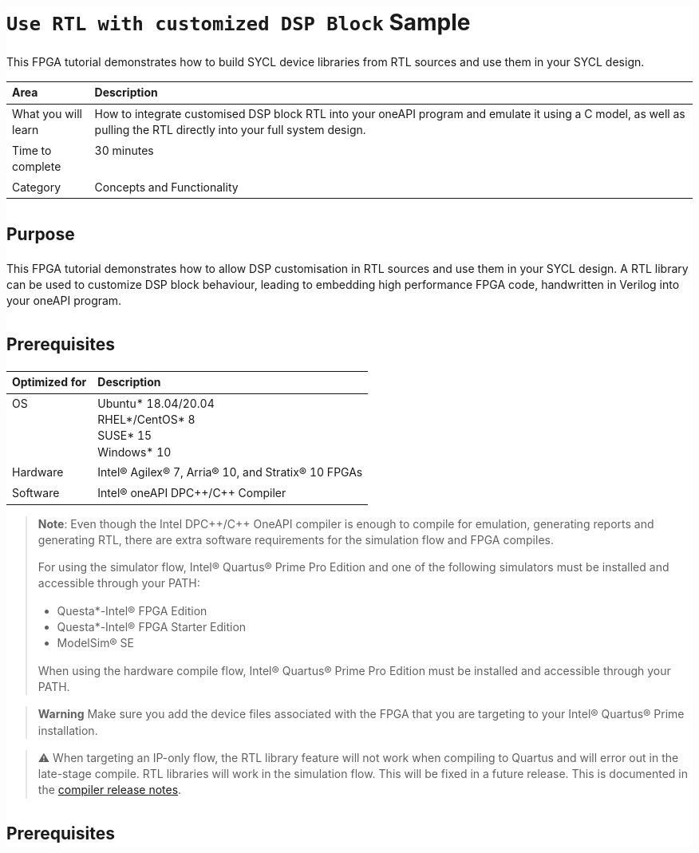 # `Use RTL with customized DSP Block` Sample

This FPGA tutorial demonstrates how to build SYCL device libraries from RTL sources and use them in your SYCL design.

| Area                  | Description
|:---                   |:---
| What you will learn   | How to integrate customised DSP block RTL into your oneAPI program and emulate it using a C model, as well as pulling the RTL directly into your full system design.
| Time to complete      | 30 minutes
| Category              | Concepts and Functionality
## Purpose

This FPGA tutorial demonstrates how to allow DSP customisation in RTL sources and use them in your SYCL design. A RTL library can be used to customize DSP block behaviour, leading to embedding high performance FPGA code, handwritten in Verilog into your oneAPI program.
## Prerequisites

| Optimized for       | Description
|:---                 |:---
| OS                  | Ubuntu* 18.04/20.04 <br> RHEL*/CentOS* 8 <br> SUSE* 15 <br> Windows* 10
| Hardware            | Intel® Agilex® 7, Arria® 10, and Stratix® 10 FPGAs
| Software            | Intel® oneAPI DPC++/C++ Compiler

> **Note**: Even though the Intel DPC++/C++ OneAPI compiler is enough to compile for emulation, generating reports and generating RTL, there are extra software requirements for the simulation flow and FPGA compiles.
>
> For using the simulator flow, Intel® Quartus® Prime Pro Edition and one of the following simulators must be installed and accessible through your PATH:
> - Questa*-Intel® FPGA Edition
> - Questa*-Intel® FPGA Starter Edition
> - ModelSim® SE
>
> When using the hardware compile flow, Intel® Quartus® Prime Pro Edition must be installed and accessible through your PATH.

> **Warning** Make sure you add the device files associated with the FPGA that you are targeting to your Intel® Quartus® Prime installation.


> :warning: When targeting an IP-only flow, the RTL library feature will not work when compiling to Quartus and will error out in the late-stage compile. RTL libraries will work in the simulation flow. This will be fixed in a future release. This is documented in the [compiler release notes](https://www.intel.com/content/www/us/en/developer/articles/release-notes/intel-oneapi-dpc-c-compiler-release-notes.html).

## Prerequisites
